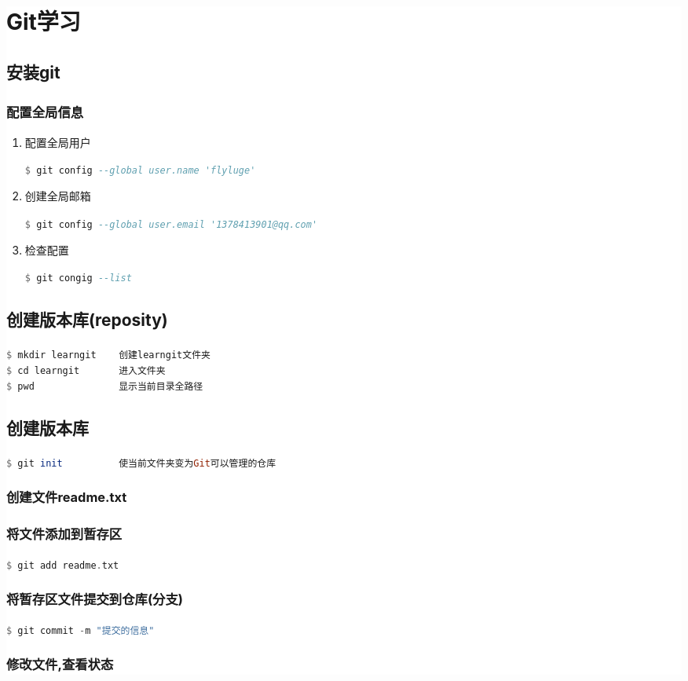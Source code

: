 # Git学习

## 安装git

### 配置全局信息

1. 配置全局用户

   ```haskell
   $ git config --global user.name 'flyluge'
   ```

2. 创建全局邮箱

   ```haskell
   $ git config --global user.email '1378413901@qq.com'
   ```

3. 检查配置

   ```haskell
   $ git congig --list
   ```

   

## 创建版本库(reposity)

```haskell
$ mkdir learngit    创建learngit文件夹
$ cd learngit		进入文件夹
$ pwd				显示当前目录全路径
```

## 创建版本库

```haskell
$ git init    		使当前文件夹变为Git可以管理的仓库
```

### 创建文件readme.txt

### 将文件添加到暂存区

```haskell
$ git add readme.txt
```

### 将暂存区文件提交到仓库(分支)

```haskell
$ git commit -m "提交的信息" 
```

### 修改文件,查看状态
